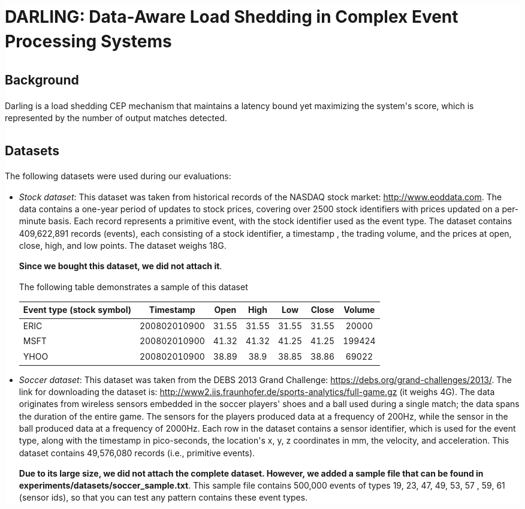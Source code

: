 # DARLING: Data-Aware Load Shedding in Complex Event Processing Systems

## Background
Darling is a load shedding CEP mechanism that maintains a latency bound  yet
 maximizing the system's score, which is represented by the number of output
  matches detected.

## Datasets
The following datasets were used during our evaluations:
- *Stock dataset*: This dataset was taken from historical records of the
 NASDAQ stock market: http://www.eoddata.com. 
    The data contains a one-year period of updates to stock prices, covering over 2500 stock identifiers with prices updated on a per-minute basis.
    Each record represents a primitive event, with the stock identifier used as the event type.
    The dataset contains 409,622,891 records (events), each consisting of a
     stock
     identifier, a timestamp
    , the trading volume, and the prices at open, close, high, and low points.
    The dataset weighs 18G.
    
    **Since we bought this dataset, we did not attach it**.
    
    The following table demonstrates a sample of this dataset
    
    | Event type (stock symbol)| Timestamp  | Open       | High       | Low        | Close      | Volume     |
    | ------------ |:----------:|:----------:|:----------:|:----------:|:----------:|:----------:|
    | ERIC | 200802010900 | 31.55 | 31.55 | 31.55 | 31.55 | 20000 |
    | MSFT | 200802010900 | 41.32 | 41.32 | 41.25 | 41.25 | 199424 |
    | YHOO | 200802010900 | 38.89 | 38.9 | 38.85 | 38.86 | 69022 |

- *Soccer dataset*:  This dataset was taken from the DEBS 2013 Grand
 Challenge: https://debs.org/grand-challenges/2013/.
 The link for downloading the dataset is: http://www2.iis.fraunhofer.de/sports-analytics/full-game.gz (it weighs 4G).
The data originates from wireless sensors embedded in the soccer players' shoes and a ball used during a single match; the data spans the duration of the entire game. 
The sensors for the players produced data at a frequency of 200Hz, while the sensor in the ball produced data at a frequency of 2000Hz. 
Each row in the dataset contains a sensor identifier, which is used for the event type, along with the timestamp in pico-seconds, the location's x, y, z coordinates in mm, the velocity, and acceleration. 
This dataset contains 49,576,080 records (i.e., primitive events).

    **Due to its large size, we did not attach the complete dataset. 
    However, we added a sample file that can be found in experiments/datasets/soccer_sample.txt**.
    This sample file contains 500,000 events of types 19, 23, 47, 49, 53, 57
    , 59, 61 (sensor ids), so that you can test any pattern contains these event
     types.
